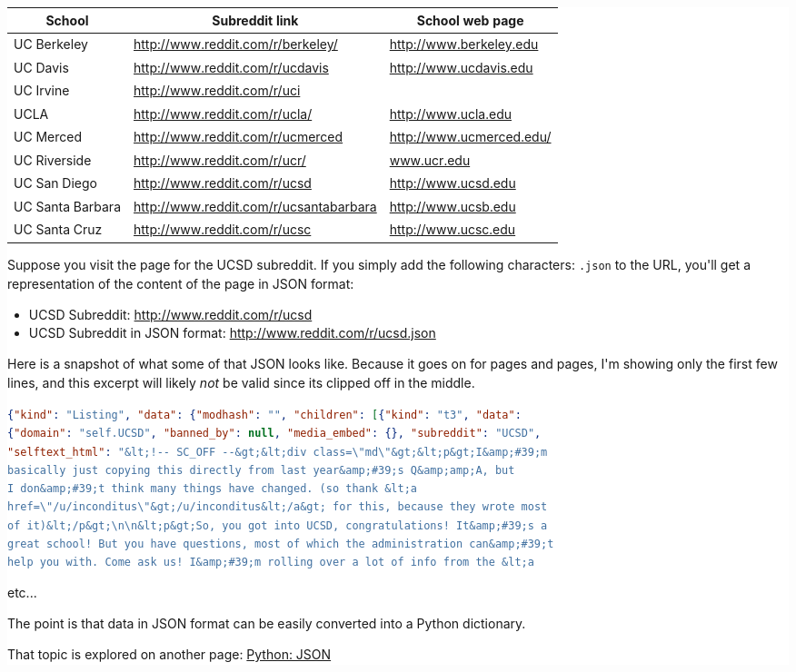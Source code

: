| School	| Subreddit link	| School web page   |
|---------|-----------------|-------------------|
| UC Berkeley	| http://www.reddit.com/r/berkeley/	| http://www.berkeley.edu |
| UC Davis	| 	http://www.reddit.com/r/ucdavis	| 	http://www.ucdavis.edu	| 
| UC Irvine		| http://www.reddit.com/r/uci		| 	| http://www.uci.edu	| 
| UCLA	| 	http://www.reddit.com/r/ucla/		| http://www.ucla.edu	| 
| UC Merced		| http://www.reddit.com/r/ucmerced	| 	http://www.ucmerced.edu/	| 
| UC Riverside	| 	http://www.reddit.com/r/ucr/	| 	www.ucr.edu	| 
| UC San Diego	| 	http://www.reddit.com/r/ucsd	| 	http://www.ucsd.edu	| 
| UC Santa Barbara	| 	http://www.reddit.com/r/ucsantabarbara	| 	http://www.ucsb.edu	| 
| UC Santa Cruz	| 	http://www.reddit.com/r/ucsc	| 	http://www.ucsc.edu	| 

Suppose you visit the page for the UCSD subreddit.  If you simply add the following characters: `.json` to the URL,
you'll get a representation of the content of the page in JSON format:


* UCSD Subreddit: http://www.reddit.com/r/ucsd
* UCSD Subreddit in JSON format: http://www.reddit.com/r/ucsd.json

Here is a snapshot of what some of that JSON looks like.  Because it goes on for pages and pages,
I'm showing only the first few lines, and this excerpt will likely *not* be valid since its clipped off in the middle.

```json
{"kind": "Listing", "data": {"modhash": "", "children": [{"kind": "t3", "data": 
{"domain": "self.UCSD", "banned_by": null, "media_embed": {}, "subreddit": "UCSD",
"selftext_html": "&lt;!-- SC_OFF --&gt;&lt;div class=\"md\"&gt;&lt;p&gt;I&amp;#39;m 
basically just copying this directly from last year&amp;#39;s Q&amp;amp;A, but
I don&amp;#39;t think many things have changed. (so thank &lt;a 
href=\"/u/inconditus\"&gt;/u/inconditus&lt;/a&gt; for this, because they wrote most
of it)&lt;/p&gt;\n\n&lt;p&gt;So, you got into UCSD, congratulations! It&amp;#39;s a
great school! But you have questions, most of which the administration can&amp;#39;t 
help you with. Come ask us! I&amp;#39;m rolling over a lot of info from the &lt;a 
```
etc...

The point is that data in JSON format can be easily converted into a Python dictionary.

That topic is explored on another page: [Python: JSON](/topics/python_JSON/)

